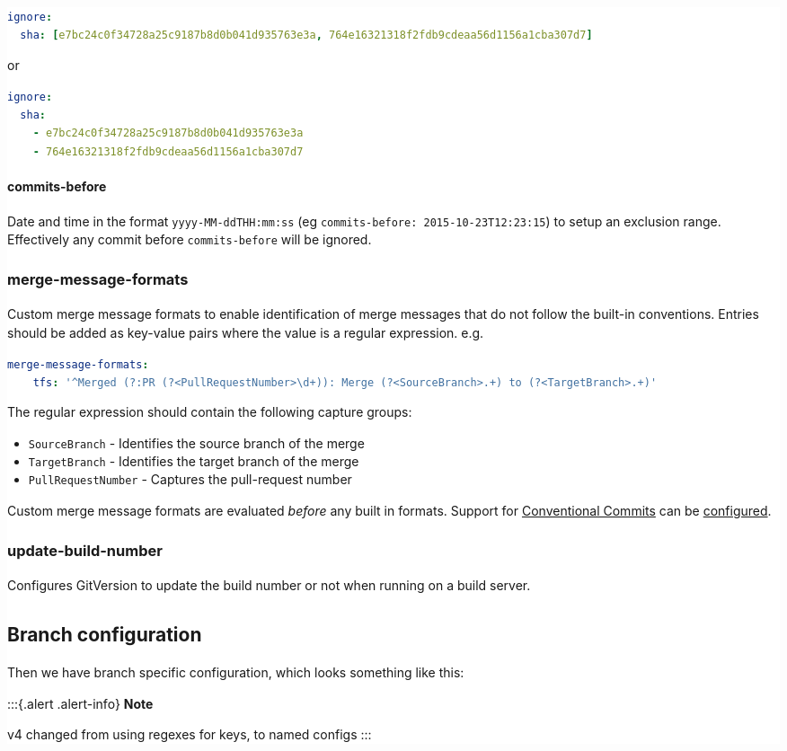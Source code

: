```yaml
ignore:
  sha: [e7bc24c0f34728a25c9187b8d0b041d935763e3a, 764e16321318f2fdb9cdeaa56d1156a1cba307d7]
```

or

```yaml
ignore:
  sha:
    - e7bc24c0f34728a25c9187b8d0b041d935763e3a
    - 764e16321318f2fdb9cdeaa56d1156a1cba307d7
```

#### commits-before

Date and time in the format `yyyy-MM-ddTHH:mm:ss` (eg `commits-before:
2015-10-23T12:23:15`) to setup an exclusion range. Effectively any commit before
`commits-before` will be ignored.

### merge-message-formats

Custom merge message formats to enable identification of merge messages that do not
follow the built-in conventions.  Entries should be added as key-value pairs where
the value is a regular expression.
e.g.

```yaml
merge-message-formats:
    tfs: '^Merged (?:PR (?<PullRequestNumber>\d+)): Merge (?<SourceBranch>.+) to (?<TargetBranch>.+)'
```

The regular expression should contain the following capture groups:

- `SourceBranch` - Identifies the source branch of the merge
- `TargetBranch` - Identifies the target branch of the merge
- `PullRequestNumber` - Captures the pull-request number

Custom merge message formats are evaluated _before_ any built in formats.
Support for [Conventional Commits][conventional-commits] can be
[configured][conventional-commits-config].

### update-build-number

Configures GitVersion to update the build number or not when running on a build server.

## Branch configuration

Then we have branch specific configuration, which looks something like this:

:::{.alert .alert-info}
**Note**

v4 changed from using regexes for keys, to named configs
:::


[1145]: https://github.com/GitTools/GitVersion/issues/1145
[1366]: https://github.com/GitTools/GitVersion/issues/1366
[2506]: https://github.com/GitTools/GitVersion/pull/2506#issuecomment-754754037
[conventional-commits-config]: /docs/reference/version-increments#conventional-commit-messages
[conventional-commits]: https://www.conventionalcommits.org/
[modes]: /docs/reference/modes
[variables]: /docs/reference/variables
[version-sources]: /docs/reference/version-sources